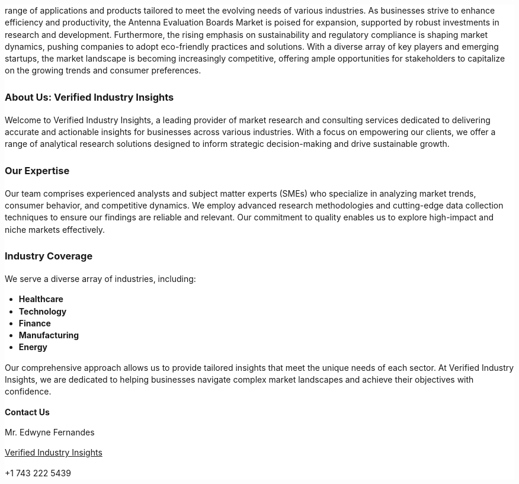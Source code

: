 range of applications and products tailored to meet the evolving needs of various industries. As businesses strive to enhance efficiency and productivity, the Antenna Evaluation Boards Market is poised for expansion, supported by robust investments in research and development. Furthermore, the rising emphasis on sustainability and regulatory compliance is shaping market dynamics, pushing companies to adopt eco-friendly practices and solutions. With a diverse array of key players and emerging startups, the market landscape is becoming increasingly competitive, offering ample opportunities for stakeholders to capitalize on the growing trends and consumer preferences.</p><h3>About Us: Verified Industry Insights</h3><p>Welcome to Verified Industry Insights, a leading provider of market research and consulting services dedicated to delivering accurate and actionable insights for businesses across various industries. With a focus on empowering our clients, we offer a range of analytical research solutions designed to inform strategic decision-making and drive sustainable growth.</p><h3>Our Expertise</h3><p>Our team comprises experienced analysts and subject matter experts (SMEs) who specialize in analyzing market trends, consumer behavior, and competitive dynamics. We employ advanced research methodologies and cutting-edge data collection techniques to ensure our findings are reliable and relevant. Our commitment to quality enables us to explore high-impact and niche markets effectively.</p><h3>Industry Coverage</h3><p>We serve a diverse array of industries, including:</p><ul><li><strong>Healthcare</strong></li><li><strong>Technology</strong></li><li><strong>Finance</strong></li><li><strong>Manufacturing</strong></li><li><strong>Energy</strong></li></ul><p>Our comprehensive approach allows us to provide tailored insights that meet the unique needs of each sector. At Verified Industry Insights, we are dedicated to helping businesses navigate complex market landscapes and achieve their objectives with confidence.</p><p><strong>Contact Us</strong></p><p>Mr. Edwyne Fernandes</p><p><a href="https://www.verifiedindustryinsights.com/">Verified Industry Insights</a></p><p>+1 743 222 5439</p>
